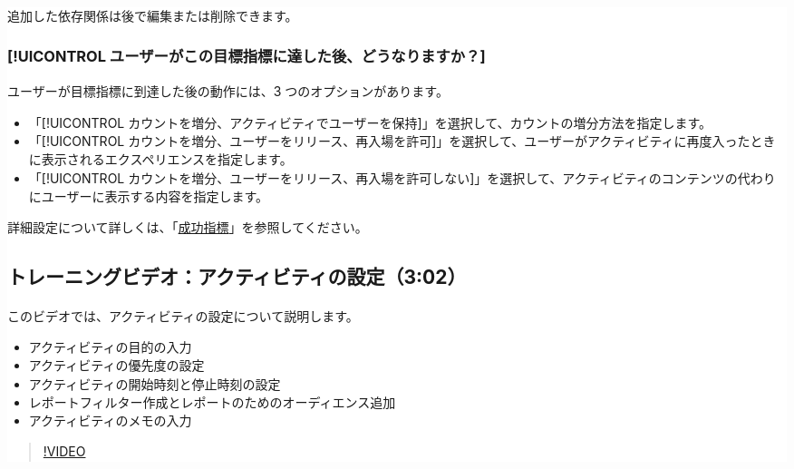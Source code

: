 追加した依存関係は後で編集または削除できます。

### [!UICONTROL ユーザーがこの目標指標に達した後、どうなりますか？]

ユーザーが目標指標に到達した後の動作には、3 つのオプションがあります。

* 「[!UICONTROL カウントを増分、アクティビティでユーザーを保持]」を選択して、カウントの増分方法を指定します。
* 「[!UICONTROL カウントを増分、ユーザーをリリース、再入場を許可]」を選択して、ユーザーがアクティビティに再度入ったときに表示されるエクスペリエンスを指定します。
* 「[!UICONTROL カウントを増分、ユーザーをリリース、再入場を許可しない]」を選択して、アクティビティのコンテンツの代わりにユーザーに表示する内容を指定します。

詳細設定について詳しくは、「[成功指標](/help/main/c-activities/r-success-metrics/success-metrics.md#reference_D011575C85DA48E989A244593D9B9924)」を参照してください。

## トレーニングビデオ：アクティビティの設定（3:02）

このビデオでは、アクティビティの設定について説明します。

* アクティビティの目的の入力
* アクティビティの優先度の設定
* アクティビティの開始時刻と停止時刻の設定
* レポートフィルター作成とレポートのためのオーディエンス追加
* アクティビティのメモの入力

>[!VIDEO](https://video.tv.adobe.com/v/17381)
